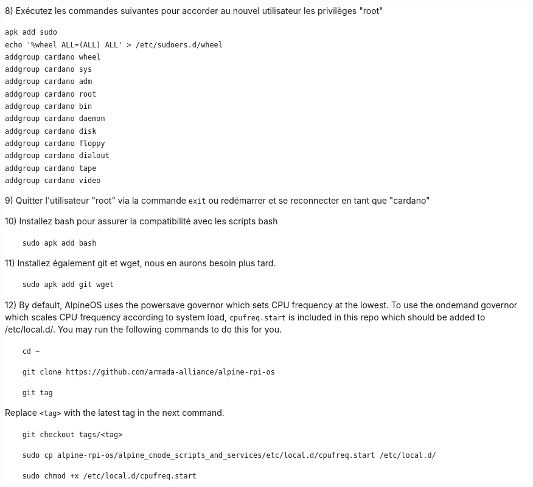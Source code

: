 8\) Exécutez les commandes suivantes pour accorder au nouvel utilisateur les privilèges "root"

```text
apk add sudo
echo '%wheel ALL=(ALL) ALL' > /etc/sudoers.d/wheel
addgroup cardano wheel
addgroup cardano sys
addgroup cardano adm
addgroup cardano root
addgroup cardano bin
addgroup cardano daemon
addgroup cardano disk
addgroup cardano floppy
addgroup cardano dialout
addgroup cardano tape
addgroup cardano video
```

9\) Quitter l'utilisateur "root" via la commande `exit` ou redémarrer et se reconnecter en tant que "cardano"

10\) Installez bash pour assurer la compatibilité avec les scripts bash

```text
    sudo apk add bash
```

11\) Installez également git et wget, nous en aurons besoin plus tard.

```text
    sudo apk add git wget
```

12\) By default, AlpineOS uses the powersave governor which sets CPU frequency at the lowest. To use the ondemand governor which scales CPU frequency according to system load, `cpufreq.start` is included in this repo which should be added to /etc/local.d/. You may run the following commands to do this for you.

```text
    cd ~
```

```text
    git clone https://github.com/armada-alliance/alpine-rpi-os
```

```text
    git tag
```

Replace `<tag>` with the latest tag in the next command.

```text
    git checkout tags/<tag>
```

```text
    sudo cp alpine-rpi-os/alpine_cnode_scripts_and_services/etc/local.d/cpufreq.start /etc/local.d/
```

```text
    sudo chmod +x /etc/local.d/cpufreq.start
```
